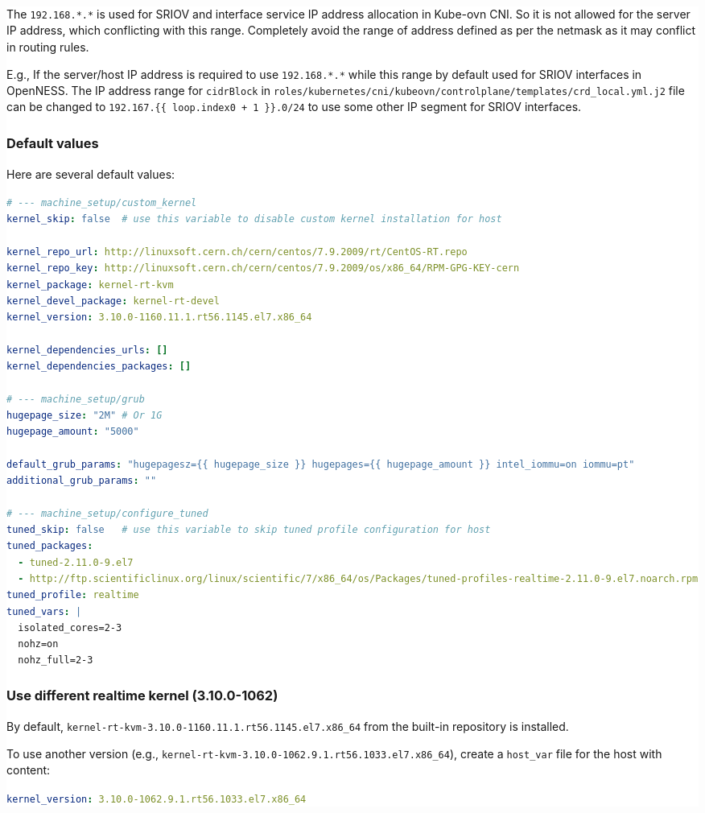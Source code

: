 The `192.168.*.*` is used for SRIOV and interface service IP address allocation in Kube-ovn CNI. So it is not allowed for the server IP address, which conflicting with this range.
Completely avoid the range of address defined as per the netmask as it may conflict in routing rules.

E.g., If the server/host IP address is required to use `192.168.*.*` while this range by default used for SRIOV interfaces in OpenNESS. The IP address range for `cidrBlock` in `roles/kubernetes/cni/kubeovn/controlplane/templates/crd_local.yml.j2` file can be changed to `192.167.{{ loop.index0 + 1 }}.0/24` to use some other IP segment for SRIOV interfaces.


### Default values
Here are several default values:

```yaml
# --- machine_setup/custom_kernel
kernel_skip: false  # use this variable to disable custom kernel installation for host

kernel_repo_url: http://linuxsoft.cern.ch/cern/centos/7.9.2009/rt/CentOS-RT.repo
kernel_repo_key: http://linuxsoft.cern.ch/cern/centos/7.9.2009/os/x86_64/RPM-GPG-KEY-cern
kernel_package: kernel-rt-kvm
kernel_devel_package: kernel-rt-devel
kernel_version: 3.10.0-1160.11.1.rt56.1145.el7.x86_64

kernel_dependencies_urls: []
kernel_dependencies_packages: []

# --- machine_setup/grub
hugepage_size: "2M" # Or 1G
hugepage_amount: "5000"

default_grub_params: "hugepagesz={{ hugepage_size }} hugepages={{ hugepage_amount }} intel_iommu=on iommu=pt"
additional_grub_params: ""

# --- machine_setup/configure_tuned
tuned_skip: false   # use this variable to skip tuned profile configuration for host
tuned_packages:
  - tuned-2.11.0-9.el7
  - http://ftp.scientificlinux.org/linux/scientific/7/x86_64/os/Packages/tuned-profiles-realtime-2.11.0-9.el7.noarch.rpm
tuned_profile: realtime
tuned_vars: |
  isolated_cores=2-3
  nohz=on
  nohz_full=2-3
```

### Use different realtime kernel (3.10.0-1062)
By default, `kernel-rt-kvm-3.10.0-1160.11.1.rt56.1145.el7.x86_64` from the built-in repository is installed.

To use another version (e.g., `kernel-rt-kvm-3.10.0-1062.9.1.rt56.1033.el7.x86_64`), create a `host_var` file for the host with content:
```yaml
kernel_version: 3.10.0-1062.9.1.rt56.1033.el7.x86_64
```
